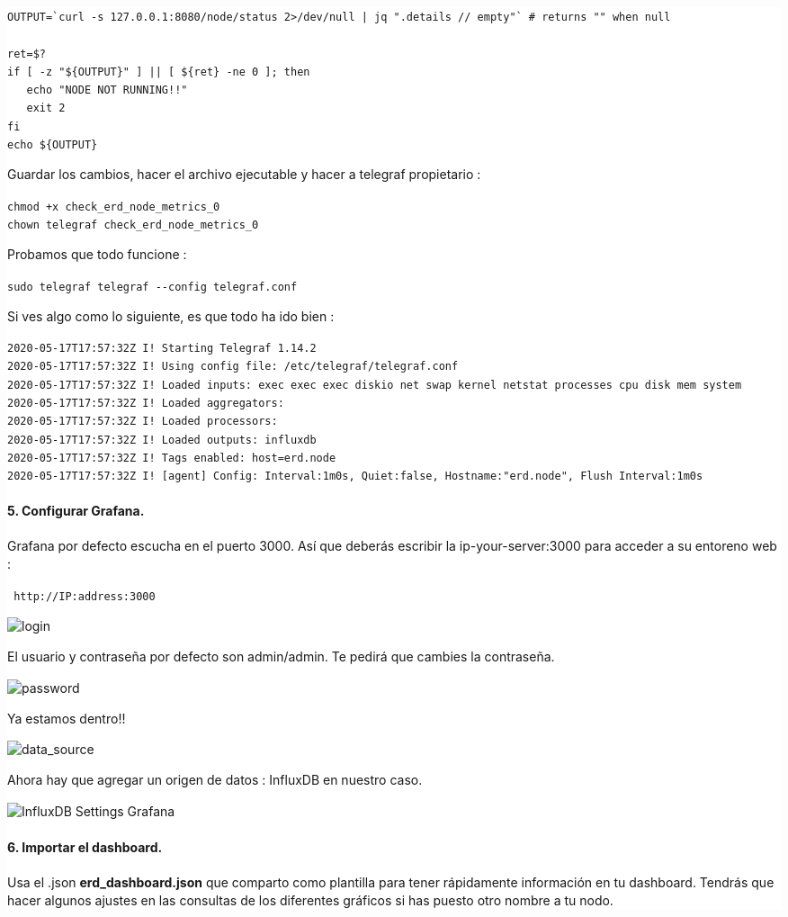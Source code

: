     OUTPUT=`curl -s 127.0.0.1:8080/node/status 2>/dev/null | jq ".details // empty"` # returns "" when null  
      
    ret=$?
    if [ -z "${OUTPUT}" ] || [ ${ret} -ne 0 ]; then
       echo "NODE NOT RUNNING!!"
       exit 2 
    fi
    echo ${OUTPUT}
Guardar los cambios, hacer el archivo ejecutable y hacer a telegraf propietario : 

    chmod +x check_erd_node_metrics_0
    chown telegraf check_erd_node_metrics_0 

Probamos que todo funcione :

    sudo telegraf telegraf --config telegraf.conf
    
Si ves algo como lo siguiente, es que todo ha ido bien : 

    2020-05-17T17:57:32Z I! Starting Telegraf 1.14.2
    2020-05-17T17:57:32Z I! Using config file: /etc/telegraf/telegraf.conf
    2020-05-17T17:57:32Z I! Loaded inputs: exec exec exec diskio net swap kernel netstat processes cpu disk mem system
    2020-05-17T17:57:32Z I! Loaded aggregators: 
    2020-05-17T17:57:32Z I! Loaded processors: 
    2020-05-17T17:57:32Z I! Loaded outputs: influxdb
    2020-05-17T17:57:32Z I! Tags enabled: host=erd.node
    2020-05-17T17:57:32Z I! [agent] Config: Interval:1m0s, Quiet:false, Hostname:"erd.node", Flush Interval:1m0s


#### 5. Configurar Grafana.
Grafana por defecto escucha en el puerto 3000. Así que deberás escribir la ip-your-server:3000 para acceder a su entoreno web : 
     
     http://IP:address:3000

![login](https://user-images.githubusercontent.com/16337441/82241923-3e918380-993d-11ea-9efd-709c82ffcffa.png)

El usuario y contraseña por defecto son  admin/admin. Te pedirá que cambies la contraseña. 

![password](https://user-images.githubusercontent.com/16337441/82241938-42250a80-993d-11ea-8e6d-8ade7f7d6225.png)

Ya estamos dentro!! 

![data_source](https://user-images.githubusercontent.com/16337441/82241953-481aeb80-993d-11ea-9e98-69f24a21357b.png)

Ahora hay que agregar un origen de datos : InfluxDB en nuestro caso. 

![InfluxDB Settings Grafana](https://user-images.githubusercontent.com/16337441/82244171-1e63c380-9941-11ea-9c0e-5c5657fe5caa.png)

#### 6. Importar el dashboard. 
Usa el .json **erd_dashboard.json** que comparto como plantilla para tener rápidamente información en tu dashboard. 
Tendrás que hacer algunos ajustes en las consultas de los diferentes gráficos si has puesto otro nombre a tu nodo.
